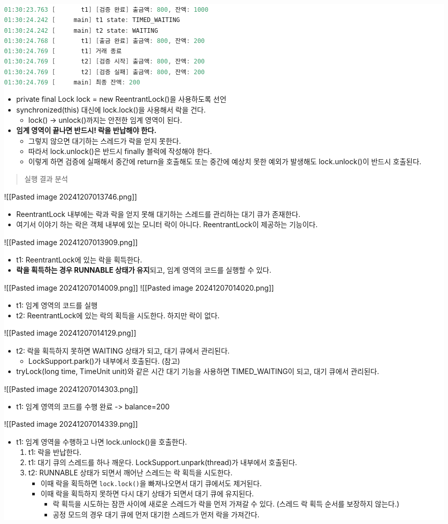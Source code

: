```java
01:30:23.763 [       t1] [검증 완료] 출금액: 800, 잔액: 1000
01:30:24.242 [     main] t1 state: TIMED_WAITING
01:30:24.242 [     main] t2 state: WAITING
01:30:24.768 [       t1] [출금 완료] 출금액: 800, 잔액: 200
01:30:24.769 [       t1] 거래 종료
01:30:24.769 [       t2] [검증 시작] 출금액: 800, 잔액: 200
01:30:24.769 [       t2] [검증 실패] 출금액: 800, 잔액: 200
01:30:24.769 [     main] 최종 잔액: 200
```
- private final Lock lock = new ReentrantLock()을 사용하도록 선언
- synchronized(this) 대신에 lock.lock()을 사용해서 락을 건다.
	- lock() -> unlock()까지는 안전한 임계 영역이 된다.
- **임계 영역이 끝나면 반드시! 락을 반납해야 한다.**
	- 그렇지 않으면 대기하는 스레드가 락을 얻지 못한다.
	- 따라서 lock.unlock()은 반드시 finally 블럭에 작성해야 한다.
	- 이렇게 하면 검증에 실패해서 중간에 return을 호출해도 또는 중간에 예상치 못한 예외가 발생해도 lock.unlock()이 반드시 호출된다.

> 실행 결과 분석

![[Pasted image 20241207013746.png]]
- ReentrantLock 내부에는 락과 락을 얻지 못해 대기하는 스레드를 관리하는 대기 큐가 존재한다.
- 여기서 이야기 하는 락은 객체 내부에 있는 모니터 락이 아니다.
  ReentrantLock이 제공하는 기능이다.

![[Pasted image 20241207013909.png]]
- t1: ReentrantLock에 있는 락을 획득한다.
- **락을 획득하는 경우 RUNNABLE 상태가 유지**되고, 임계 영역의 코드를 실행할 수 있다.

![[Pasted image 20241207014009.png]]
![[Pasted image 20241207014020.png]]
- t1: 임계 영역의 코드를 실행
- t2: ReentrantLock에 있는 락의 획득을 시도한다. 하지만 락이 없다.

![[Pasted image 20241207014129.png]]
- t2: 락을 획득하지 못하면 WAITING 상태가 되고, 대기 큐에서 관리된다.
	- LockSupport.park()가 내부에서 호출된다.
(참고)
- tryLock(long time, TimeUnit unit)와 같은 시간 대기 기능을 사용하면 TIMED_WAITING이 되고, 대기 큐에서 관리된다.

![[Pasted image 20241207014303.png]]
- t1: 임계 영역의 코드를 수행 완료 -> balance=200

![[Pasted image 20241207014339.png]]
- t1: 임계 영역을 수행하고 나면 lock.unlock()을 호출한다.
	1. t1: 락을 반납한다.
	2. t1: 대기 큐의 스레드를 하나 깨운다.
		LockSupport.unpark(thread)가 내부에서 호출된다.
	3. t2: RUNNABLE 상태가 되면서 깨어난 스레드는 락 획득을 시도한다.
		- 이때 락을 획득하면 `lock.lock()`을 빠져나오면서 대기 큐에서도 제거된다.
		- 이때 락을 획득하지 못하면 다시 대기 상태가 되면서 대기 큐에 유지된다.
			- 락 획득을 시도하는 잠깐 사이에 새로운 스레드가 락을 먼저 가져갈 수 있다. (스레드 락 획득 순서를 보장하지 않는다.)
			- 공정 모드의 경우 대기 큐에 먼저 대기한 스레드가 먼저 락을 가져간다.
